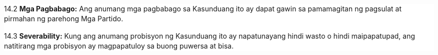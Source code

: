 14.2 **Mga Pagbabago:** Ang anumang mga pagbabago sa Kasunduang ito ay dapat gawin sa pamamagitan ng pagsulat at pirmahan ng parehong Mga Partido.

14.3 **Severability:** Kung ang anumang probisyon ng Kasunduang ito ay napatunayang hindi wasto o hindi maipapatupad, ang natitirang mga probisyon ay magpapatuloy sa buong puwersa at bisa.

